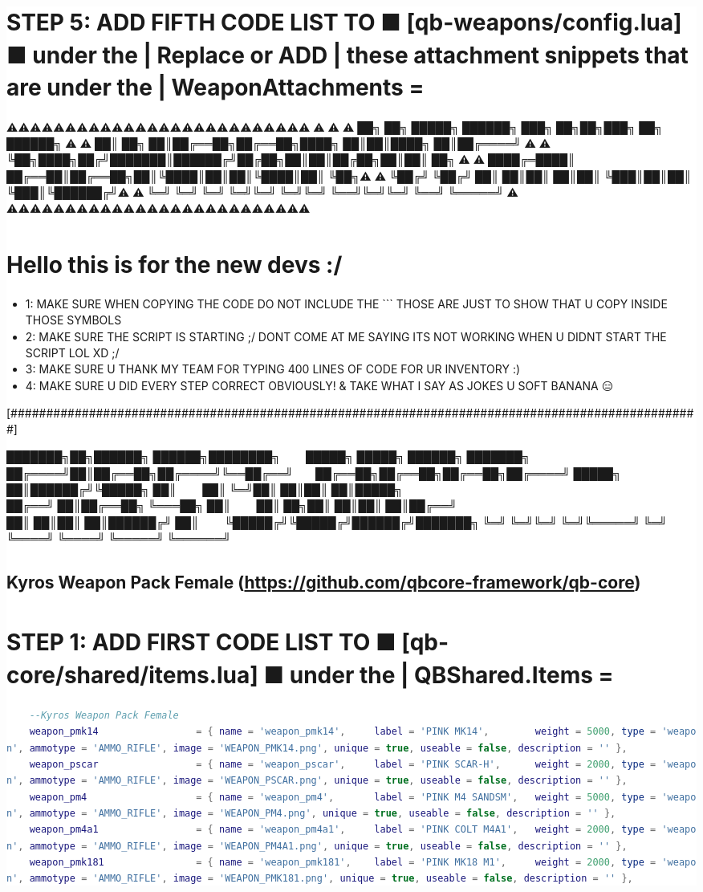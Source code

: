 # STEP 5: ADD FIFTH  CODE LIST TO   ■   [qb-weapons/config.lua]                                       ■  under the | Replace or ADD | these attachment snippets that are under the | WeaponAttachments = 


⚠️⚠️⚠️⚠️⚠️⚠️⚠️⚠️⚠️⚠️⚠️⚠️⚠️⚠️⚠️⚠️⚠️⚠️⚠️⚠️⚠️⚠️⚠️⚠️⚠️⚠️
⚠️                                                            ⚠️
⚠️ ██╗       ██╗ █████╗ ██████╗ ███╗  ██╗██╗███╗  ██╗ ██████╗ ⚠️
⚠️ ██║  ██╗  ██║██╔══██╗██╔══██╗████╗ ██║██║████╗ ██║██╔════╝ ⚠️
⚠️ ╚██╗████╗██╔╝███████║██████╔╝██╔██╗██║██║██╔██╗██║██║  ██╗ ⚠️
⚠️  ████╔═████║ ██╔══██║██╔══██╗██║╚████║██║██║╚████║██║  ╚██╗⚠️
⚠️  ╚██╔╝ ╚██╔╝ ██║  ██║██║  ██║██║ ╚███║██║██║ ╚███║╚██████╔╝⚠️
⚠️   ╚═╝   ╚═╝  ╚═╝  ╚═╝╚═╝  ╚═╝╚═╝  ╚══╝╚═╝╚═╝  ╚══╝ ╚═════╝ ⚠️
⚠️⚠️⚠️⚠️⚠️⚠️⚠️⚠️⚠️⚠️⚠️⚠️⚠️⚠️⚠️⚠️⚠️⚠️⚠️⚠️⚠️⚠️⚠️⚠️⚠️⚠️

# Hello this is for the new devs :/ 

- 1: MAKE SURE WHEN COPYING THE CODE DO NOT INCLUDE THE ``` THOSE ARE JUST TO SHOW THAT U COPY INSIDE THOSE SYMBOLS 
- 2: MAKE SURE THE SCRIPT IS STARTING ;/ DONT COME AT ME SAYING ITS NOT WORKING WHEN U DIDNT START THE SCRIPT LOL XD ;/
- 3: MAKE SURE U THANK MY TEAM FOR TYPING 400 LINES OF CODE FOR UR INVENTORY :) 
- 4: MAKE SURE U DID EVERY STEP CORRECT OBVIOUSLY! & TAKE WHAT I SAY AS JOKES U SOFT BANANA 😑

[#################################################################################################]

	
███████╗██╗██████╗  ██████╗████████╗   █████╗  █████╗ ██████╗ ███████╗
██╔════╝██║██╔══██╗██╔════╝╚══██╔══╝  ██╔══██╗██╔══██╗██╔══██╗██╔════╝
█████╗  ██║██████╔╝╚█████╗    ██║     ██║  ╚═╝██║  ██║██║  ██║█████╗  
██╔══╝  ██║██╔══██╗ ╚═══██╗   ██║     ██║  ██╗██║  ██║██║  ██║██╔══╝  
██║     ██║██║  ██║██████╔╝   ██║     ╚█████╔╝╚█████╔╝██████╔╝███████╗
╚═╝     ╚═╝╚═╝  ╚═╝╚═════╝    ╚═╝      ╚════╝  ╚════╝ ╚═════╝ ╚══════╝


## Kyros Weapon Pack Female (https://github.com/qbcore-framework/qb-core)

# STEP 1: ADD FIRST CODE LIST TO    ■   [qb-core/shared/items.lua]                                    ■  under the | QBShared.Items = 


```lua
	--Kyros Weapon Pack Female
    weapon_pmk14                 = { name = 'weapon_pmk14',     label = 'PINK MK14',        weight = 5000, type = 'weapon', ammotype = 'AMMO_RIFLE', image = 'WEAPON_PMK14.png', unique = true, useable = false, description = '' },
    weapon_pscar                 = { name = 'weapon_pscar',     label = 'PINK SCAR-H',      weight = 2000, type = 'weapon', ammotype = 'AMMO_RIFLE', image = 'WEAPON_PSCAR.png', unique = true, useable = false, description = '' },
    weapon_pm4                   = { name = 'weapon_pm4',       label = 'PINK M4 SANDSM',   weight = 5000, type = 'weapon', ammotype = 'AMMO_RIFLE', image = 'WEAPON_PM4.png', unique = true, useable = false, description = '' },
    weapon_pm4a1                 = { name = 'weapon_pm4a1',     label = 'PINK COLT M4A1',   weight = 2000, type = 'weapon', ammotype = 'AMMO_RIFLE', image = 'WEAPON_PM4A1.png', unique = true, useable = false, description = '' },
    weapon_pmk181                = { name = 'weapon_pmk181',    label = 'PINK MK18 M1',     weight = 2000, type = 'weapon', ammotype = 'AMMO_RIFLE', image = 'WEAPON_PMK181.png', unique = true, useable = false, description = '' },
```